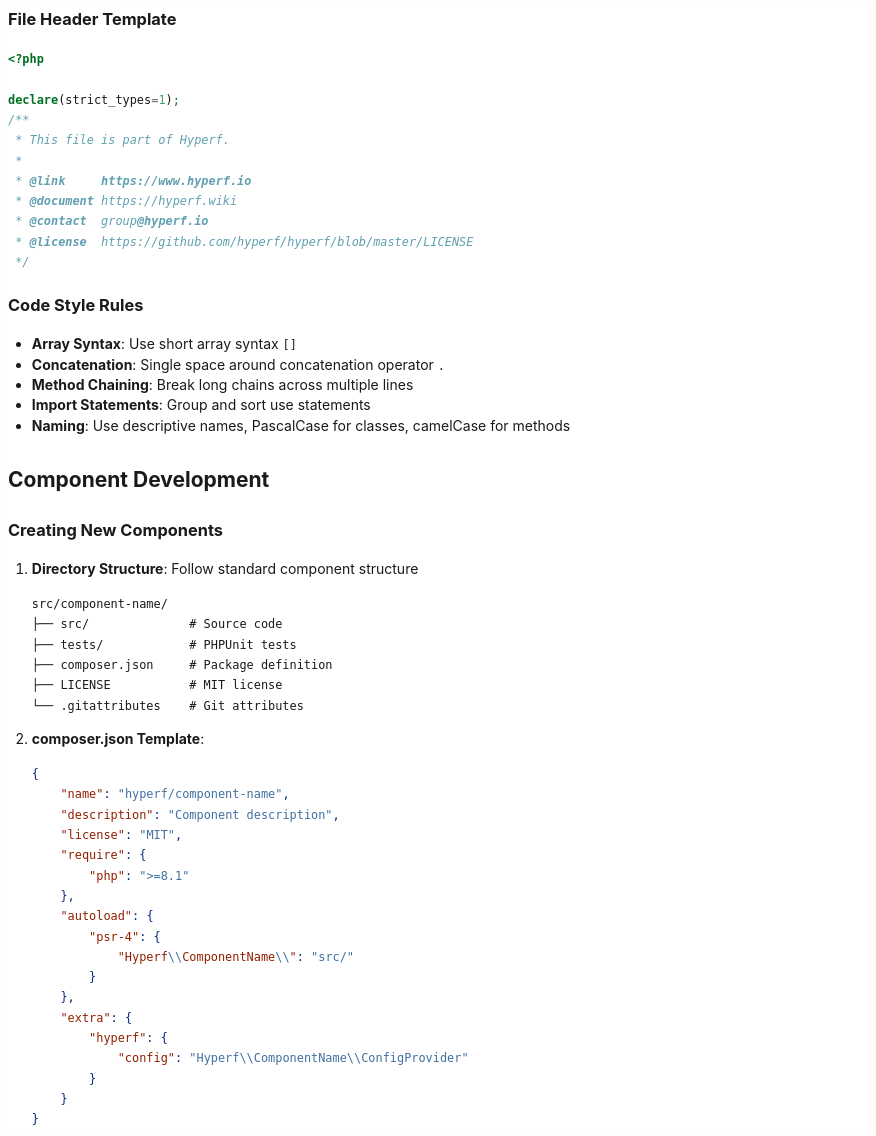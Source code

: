 ### File Header Template
```php
<?php

declare(strict_types=1);
/**
 * This file is part of Hyperf.
 *
 * @link     https://www.hyperf.io
 * @document https://hyperf.wiki
 * @contact  group@hyperf.io
 * @license  https://github.com/hyperf/hyperf/blob/master/LICENSE
 */
```

### Code Style Rules
- **Array Syntax**: Use short array syntax `[]`
- **Concatenation**: Single space around concatenation operator ` . `
- **Method Chaining**: Break long chains across multiple lines
- **Import Statements**: Group and sort use statements
- **Naming**: Use descriptive names, PascalCase for classes, camelCase for methods

## Component Development

### Creating New Components
1. **Directory Structure**: Follow standard component structure
   ```
   src/component-name/
   ├── src/              # Source code
   ├── tests/            # PHPUnit tests
   ├── composer.json     # Package definition
   ├── LICENSE           # MIT license
   └── .gitattributes    # Git attributes
   ```

2. **composer.json Template**:
   ```json
   {
       "name": "hyperf/component-name",
       "description": "Component description",
       "license": "MIT",
       "require": {
           "php": ">=8.1"
       },
       "autoload": {
           "psr-4": {
               "Hyperf\\ComponentName\\": "src/"
           }
       },
       "extra": {
           "hyperf": {
               "config": "Hyperf\\ComponentName\\ConfigProvider"
           }
       }
   }
   ```
